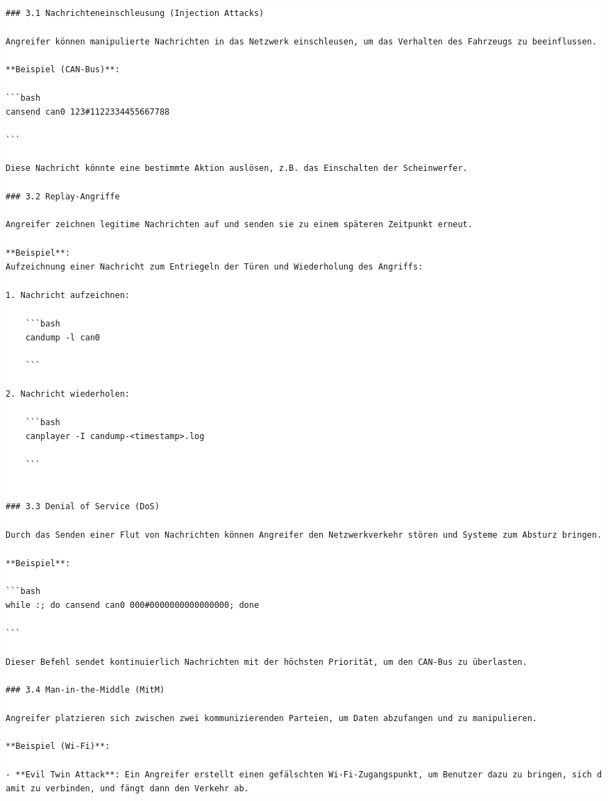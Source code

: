     ### 3.1 Nachrichteneinschleusung (Injection Attacks)
    
    Angreifer können manipulierte Nachrichten in das Netzwerk einschleusen, um das Verhalten des Fahrzeugs zu beeinflussen.
    
    **Beispiel (CAN-Bus)**:
    
    ```bash
    cansend can0 123#1122334455667788
    
    ```
    
    Diese Nachricht könnte eine bestimmte Aktion auslösen, z.B. das Einschalten der Scheinwerfer.
    
    ### 3.2 Replay-Angriffe
    
    Angreifer zeichnen legitime Nachrichten auf und senden sie zu einem späteren Zeitpunkt erneut.
    
    **Beispiel**:
    Aufzeichnung einer Nachricht zum Entriegeln der Türen und Wiederholung des Angriffs:
    
    1. Nachricht aufzeichnen:
        
        ```bash
        candump -l can0
        
        ```
        
    2. Nachricht wiederholen:
        
        ```bash
        canplayer -I candump-<timestamp>.log
        
        ```
        
    
    ### 3.3 Denial of Service (DoS)
    
    Durch das Senden einer Flut von Nachrichten können Angreifer den Netzwerkverkehr stören und Systeme zum Absturz bringen.
    
    **Beispiel**:
    
    ```bash
    while :; do cansend can0 000#0000000000000000; done
    
    ```
    
    Dieser Befehl sendet kontinuierlich Nachrichten mit der höchsten Priorität, um den CAN-Bus zu überlasten.
    
    ### 3.4 Man-in-the-Middle (MitM)
    
    Angreifer platzieren sich zwischen zwei kommunizierenden Parteien, um Daten abzufangen und zu manipulieren.
    
    **Beispiel (Wi-Fi)**:
    
    - **Evil Twin Attack**: Ein Angreifer erstellt einen gefälschten Wi-Fi-Zugangspunkt, um Benutzer dazu zu bringen, sich damit zu verbinden, und fängt dann den Verkehr ab.
    